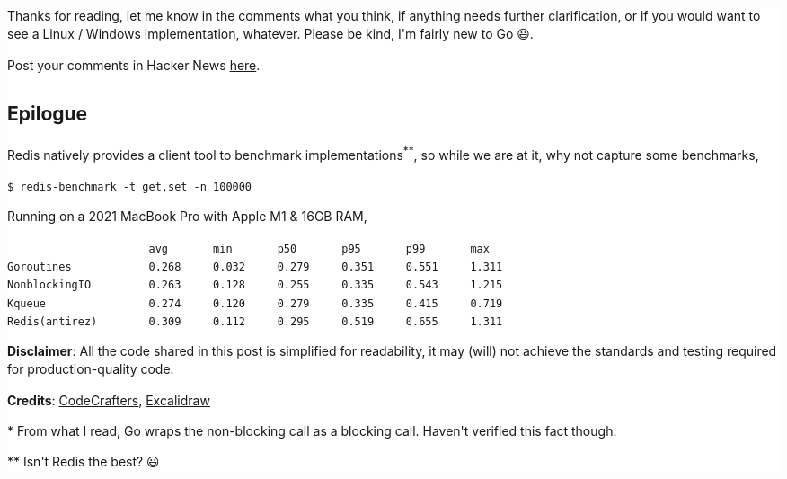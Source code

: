 Thanks for reading, let me know in the comments what you think, if anything needs further clarification, or if you would want to see a Linux / Windows implementation, whatever. Please be kind, I'm fairly new to Go 😃.

Post your comments in Hacker News [here](https://news.ycombinator.com/item?id=35026940).

## Epilogue

Redis natively provides a client tool to benchmark implementations<sup>**</sup>, so while we are at it, why not capture some benchmarks,

```
$ redis-benchmark -t get,set -n 100000
```

Running on a 2021 MacBook Pro with Apple M1 & 16GB RAM,
```
                      avg       min       p50       p95       p99       max
Goroutines            0.268     0.032     0.279     0.351     0.551     1.311
NonblockingIO         0.263     0.128     0.255     0.335     0.543     1.215
Kqueue                0.274     0.120     0.279     0.335     0.415     0.719
Redis(antirez)        0.309     0.112     0.295     0.519     0.655     1.311
```

**Disclaimer**: All the code shared in this post is simplified for readability, it may (will) not achieve the standards and testing required for production-quality code.

**Credits**: [CodeCrafters](https://app.codecrafters.io/tracks), [Excalidraw](https://excalidraw.com/)

\* From what I read, Go wraps the non-blocking call as a blocking call. Haven't verified this fact though.

\** Isn't Redis the best? 😃